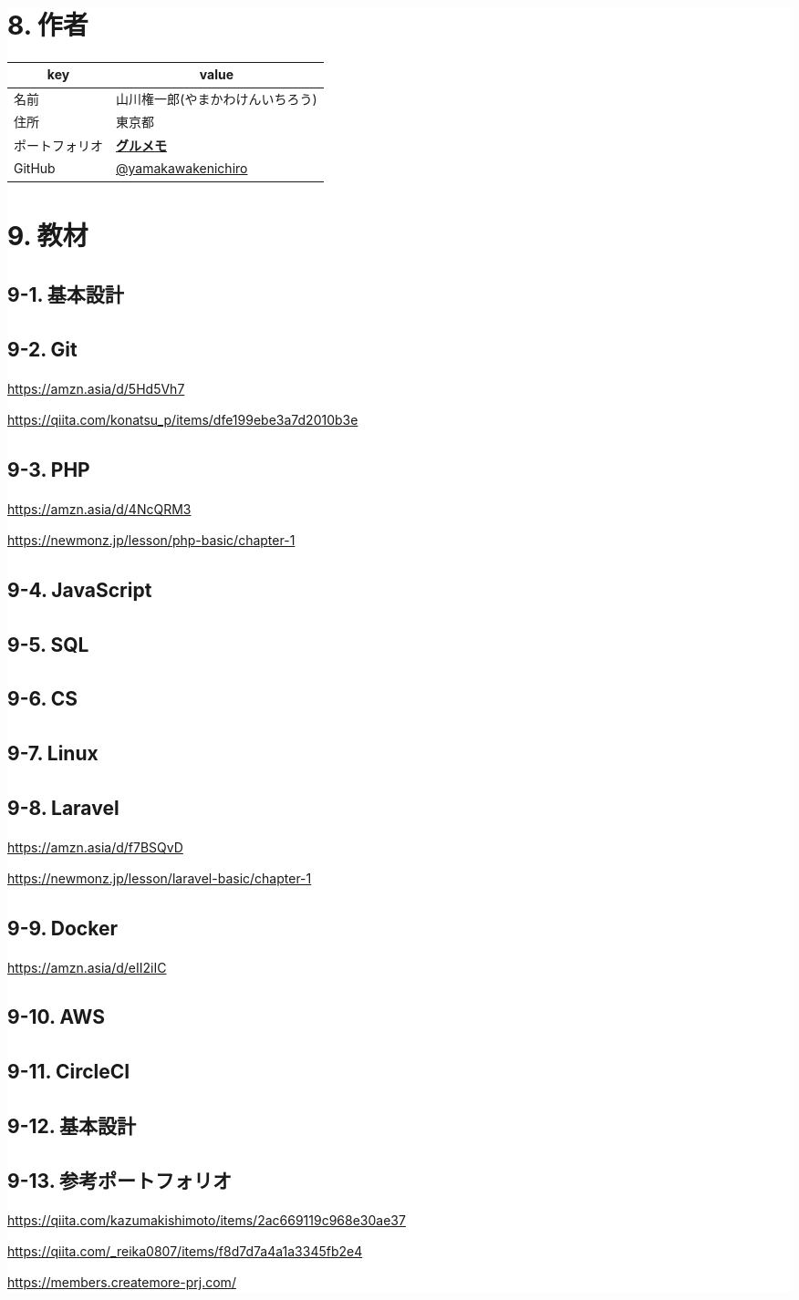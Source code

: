 # 8. 作者
|key|value|
|---|-----|
|名前|山川権一郎(やまかわけんいちろう)|
|住所|東京都|
|ポートフォリオ|[**グルメモ**](https://)|
|GitHub|[@yamakawakenichiro](https://github.com/yamakawakenichiro)|

# 9. 教材
## 9-1. 基本設計

## 9-2. Git
https://amzn.asia/d/5Hd5Vh7

https://qiita.com/konatsu_p/items/dfe199ebe3a7d2010b3e

## 9-3. PHP
https://amzn.asia/d/4NcQRM3

https://newmonz.jp/lesson/php-basic/chapter-1

## 9-4. JavaScript

## 9-5. SQL

## 9-6. CS

## 9-7. Linux

## 9-8. Laravel
https://amzn.asia/d/f7BSQvD

https://newmonz.jp/lesson/laravel-basic/chapter-1

## 9-9. Docker
https://amzn.asia/d/eII2iIC

## 9-10. AWS

## 9-11. CircleCI

## 9-12. 基本設計

## 9-13. 参考ポートフォリオ
https://qiita.com/kazumakishimoto/items/2ac669119c968e30ae37

https://qiita.com/_reika0807/items/f8d7d7a4a1a3345fb2e4

https://members.createmore-prj.com/